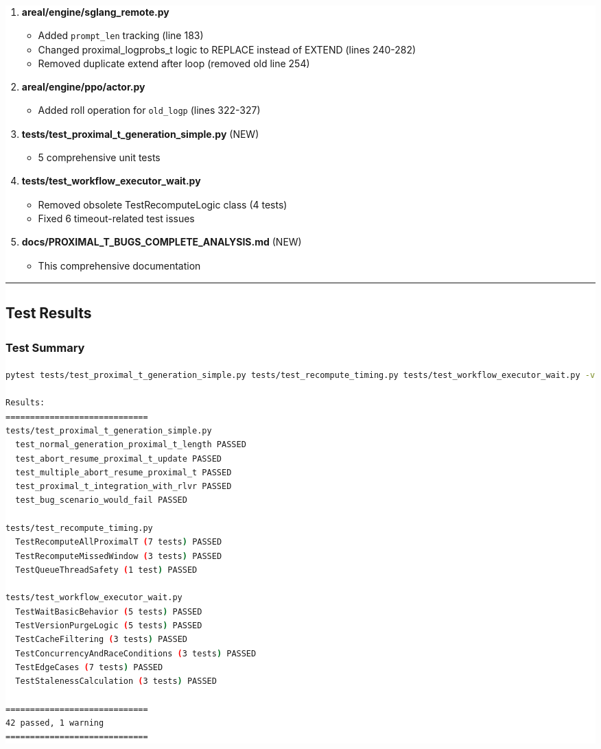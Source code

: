 1. **areal/engine/sglang_remote.py**
   - Added `prompt_len` tracking (line 183)
   - Changed proximal_logprobs_t logic to REPLACE instead of EXTEND (lines 240-282)
   - Removed duplicate extend after loop (removed old line 254)

2. **areal/engine/ppo/actor.py**
   - Added roll operation for `old_logp` (lines 322-327)

3. **tests/test_proximal_t_generation_simple.py** (NEW)
   - 5 comprehensive unit tests

4. **tests/test_workflow_executor_wait.py**
   - Removed obsolete TestRecomputeLogic class (4 tests)
   - Fixed 6 timeout-related test issues

5. **docs/PROXIMAL_T_BUGS_COMPLETE_ANALYSIS.md** (NEW)
   - This comprehensive documentation

---

## Test Results

### Test Summary

```bash
pytest tests/test_proximal_t_generation_simple.py tests/test_recompute_timing.py tests/test_workflow_executor_wait.py -v

Results:
=============================
tests/test_proximal_t_generation_simple.py
  test_normal_generation_proximal_t_length PASSED
  test_abort_resume_proximal_t_update PASSED
  test_multiple_abort_resume_proximal_t PASSED
  test_proximal_t_integration_with_rlvr PASSED
  test_bug_scenario_would_fail PASSED

tests/test_recompute_timing.py
  TestRecomputeAllProximalT (7 tests) PASSED
  TestRecomputeMissedWindow (3 tests) PASSED
  TestQueueThreadSafety (1 test) PASSED

tests/test_workflow_executor_wait.py
  TestWaitBasicBehavior (5 tests) PASSED
  TestVersionPurgeLogic (5 tests) PASSED
  TestCacheFiltering (3 tests) PASSED
  TestConcurrencyAndRaceConditions (3 tests) PASSED
  TestEdgeCases (7 tests) PASSED
  TestStalenessCalculation (3 tests) PASSED

=============================
42 passed, 1 warning
=============================
```
